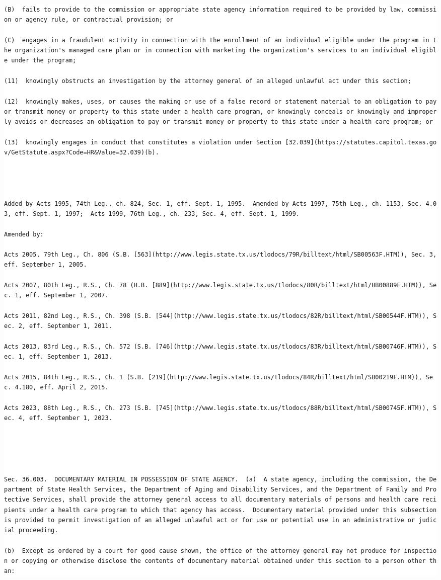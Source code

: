     (B)  fails to provide to the commission or appropriate state agency information required to be provided by law, commission or agency rule, or contractual provision; or
    
    (C)  engages in a fraudulent activity in connection with the enrollment of an individual eligible under the program in the organization's managed care plan or in connection with marketing the organization's services to an individual eligible under the program;
    
    (11)  knowingly obstructs an investigation by the attorney general of an alleged unlawful act under this section;
    
    (12)  knowingly makes, uses, or causes the making or use of a false record or statement material to an obligation to pay or transmit money or property to this state under a health care program, or knowingly conceals or knowingly and improperly avoids or decreases an obligation to pay or transmit money or property to this state under a health care program; or
    
    (13)  knowingly engages in conduct that constitutes a violation under Section [32.039](https://statutes.capitol.texas.gov/GetStatute.aspx?Code=HR&Value=32.039)(b).
    
    
    
    
    Added by Acts 1995, 74th Leg., ch. 824, Sec. 1, eff. Sept. 1, 1995.  Amended by Acts 1997, 75th Leg., ch. 1153, Sec. 4.03, eff. Sept. 1, 1997;  Acts 1999, 76th Leg., ch. 233, Sec. 4, eff. Sept. 1, 1999.
    
    Amended by: 
    
    Acts 2005, 79th Leg., Ch. 806 (S.B. [563](http://www.legis.state.tx.us/tlodocs/79R/billtext/html/SB00563F.HTM)), Sec. 3, eff. September 1, 2005.
    
    Acts 2007, 80th Leg., R.S., Ch. 78 (H.B. [889](http://www.legis.state.tx.us/tlodocs/80R/billtext/html/HB00889F.HTM)), Sec. 1, eff. September 1, 2007.
    
    Acts 2011, 82nd Leg., R.S., Ch. 398 (S.B. [544](http://www.legis.state.tx.us/tlodocs/82R/billtext/html/SB00544F.HTM)), Sec. 2, eff. September 1, 2011.
    
    Acts 2013, 83rd Leg., R.S., Ch. 572 (S.B. [746](http://www.legis.state.tx.us/tlodocs/83R/billtext/html/SB00746F.HTM)), Sec. 1, eff. September 1, 2013.
    
    Acts 2015, 84th Leg., R.S., Ch. 1 (S.B. [219](http://www.legis.state.tx.us/tlodocs/84R/billtext/html/SB00219F.HTM)), Sec. 4.180, eff. April 2, 2015.
    
    Acts 2023, 88th Leg., R.S., Ch. 273 (S.B. [745](http://www.legis.state.tx.us/tlodocs/88R/billtext/html/SB00745F.HTM)), Sec. 4, eff. September 1, 2023.
    
    
    
    
    
    Sec. 36.003.  DOCUMENTARY MATERIAL IN POSSESSION OF STATE AGENCY.  (a)  A state agency, including the commission, the Department of State Health Services, the Department of Aging and Disability Services, and the Department of Family and Protective Services, shall provide the attorney general access to all documentary materials of persons and health care recipients under a health care program to which that agency has access.  Documentary material provided under this subsection is provided to permit investigation of an alleged unlawful act or for use or potential use in an administrative or judicial proceeding.
    
    (b)  Except as ordered by a court for good cause shown, the office of the attorney general may not produce for inspection or copying or otherwise disclose the contents of documentary material obtained under this section to a person other than:
    